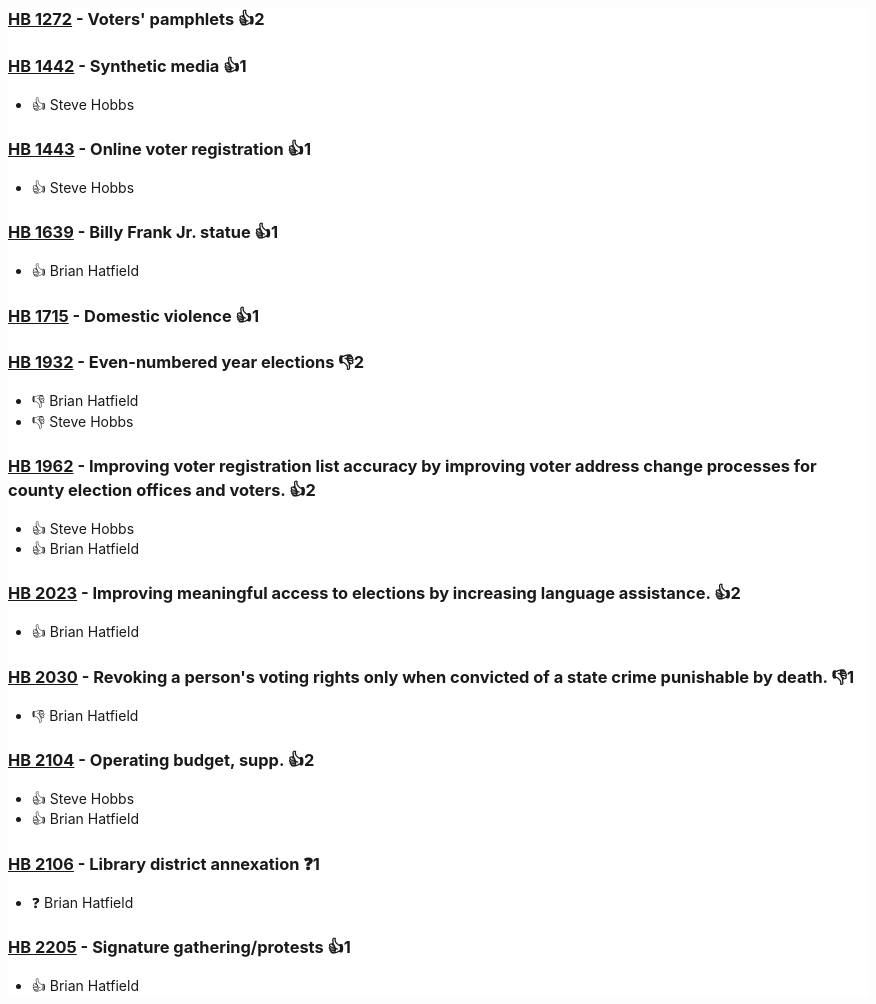 ### [HB 1272](/bill/2023-24/hb/1272/) - Voters' pamphlets 👍2  

### [HB 1442](/bill/2023-24/hb/1442/) - Synthetic media 👍1  
* 👍 Steve Hobbs

### [HB 1443](/bill/2023-24/hb/1443/) - Online voter registration 👍1  
* 👍 Steve Hobbs

### [HB 1639](/bill/2023-24/hb/1639/) - Billy Frank Jr. statue 👍1  
* 👍 Brian Hatfield

### [HB 1715](/bill/2023-24/hb/1715/) - Domestic violence 👍1  

### [HB 1932](/bill/2023-24/hb/1932/) - Even-numbered year elections  👎2 
* 👎 Brian Hatfield
* 👎 Steve Hobbs

### [HB 1962](/bill/2023-24/hb/1962/) - Improving voter registration list accuracy by improving voter address change processes for county election offices and voters. 👍2  
* 👍 Steve Hobbs
* 👍 Brian Hatfield

### [HB 2023](/bill/2023-24/hb/2023/) - Improving meaningful access to elections by increasing language assistance. 👍2  
* 👍 Brian Hatfield

### [HB 2030](/bill/2023-24/hb/2030/) - Revoking a person's voting rights only when convicted of a state crime punishable by death.  👎1 
* 👎 Brian Hatfield

### [HB 2104](/bill/2023-24/hb/2104/) - Operating budget, supp. 👍2  
* 👍 Steve Hobbs
* 👍 Brian Hatfield

### [HB 2106](/bill/2023-24/hb/2106/) - Library district annexation   ❓1
* ❓ Brian Hatfield

### [HB 2205](/bill/2023-24/hb/2205/) - Signature gathering/protests 👍1  
* 👍 Brian Hatfield

